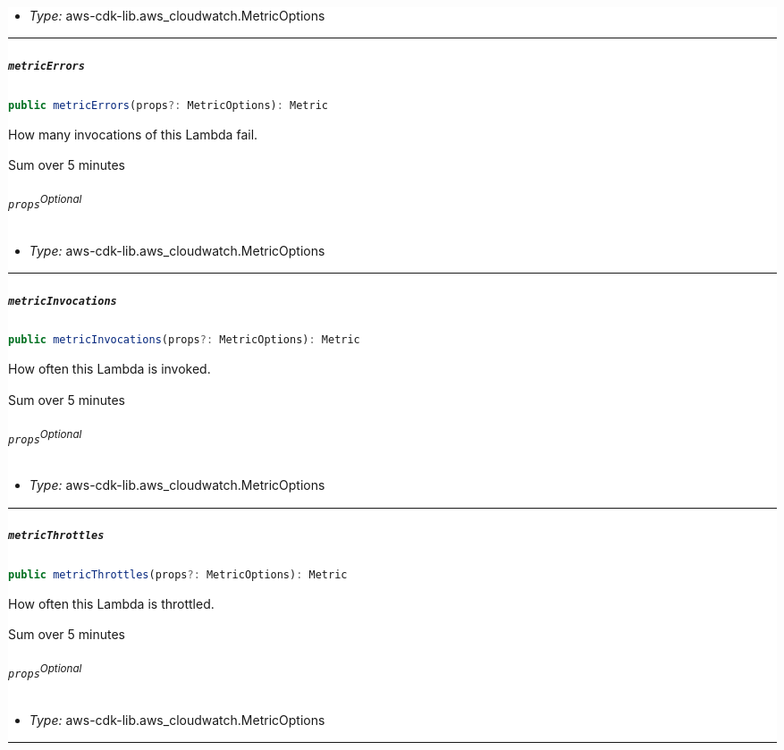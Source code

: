 - *Type:* aws-cdk-lib.aws_cloudwatch.MetricOptions

---

##### `metricErrors` <a name="metricErrors" id="uv-python-lambda.PythonFunction.metricErrors"></a>

```typescript
public metricErrors(props?: MetricOptions): Metric
```

How many invocations of this Lambda fail.

Sum over 5 minutes

###### `props`<sup>Optional</sup> <a name="props" id="uv-python-lambda.PythonFunction.metricErrors.parameter.props"></a>

- *Type:* aws-cdk-lib.aws_cloudwatch.MetricOptions

---

##### `metricInvocations` <a name="metricInvocations" id="uv-python-lambda.PythonFunction.metricInvocations"></a>

```typescript
public metricInvocations(props?: MetricOptions): Metric
```

How often this Lambda is invoked.

Sum over 5 minutes

###### `props`<sup>Optional</sup> <a name="props" id="uv-python-lambda.PythonFunction.metricInvocations.parameter.props"></a>

- *Type:* aws-cdk-lib.aws_cloudwatch.MetricOptions

---

##### `metricThrottles` <a name="metricThrottles" id="uv-python-lambda.PythonFunction.metricThrottles"></a>

```typescript
public metricThrottles(props?: MetricOptions): Metric
```

How often this Lambda is throttled.

Sum over 5 minutes

###### `props`<sup>Optional</sup> <a name="props" id="uv-python-lambda.PythonFunction.metricThrottles.parameter.props"></a>

- *Type:* aws-cdk-lib.aws_cloudwatch.MetricOptions

---
